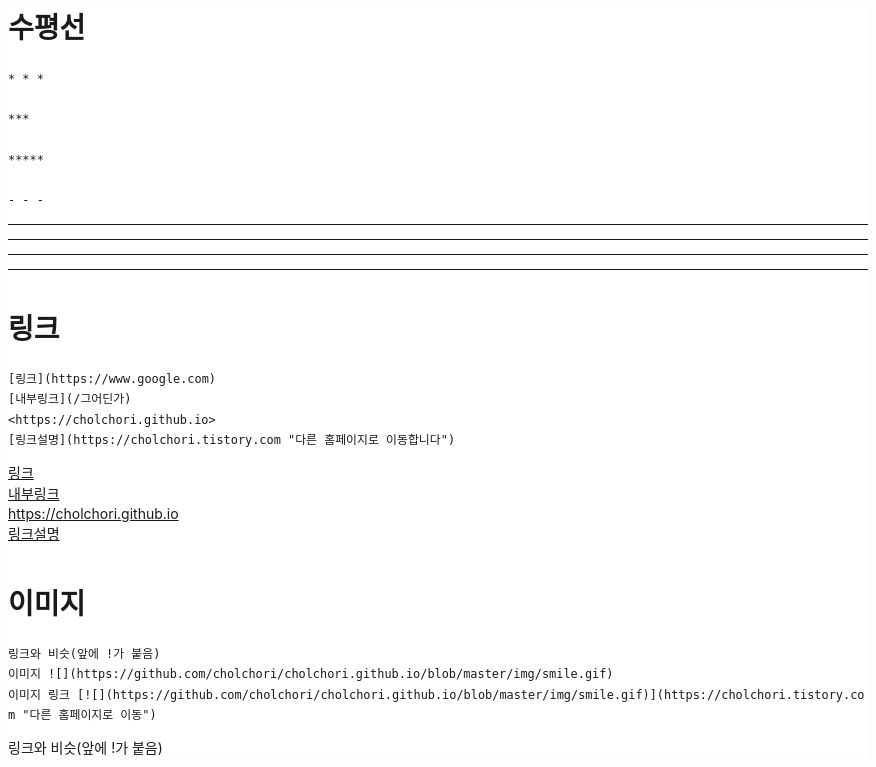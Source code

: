 
# 수평선
```
* * *

***

*****

- - -
```

* * *

***

*****

- - -


# 링크
```
[링크](https://www.google.com)  
[내부링크](/그어딘가)  
<https://cholchori.github.io>  
[링크설명](https://cholchori.tistory.com "다른 홈페이지로 이동합니다")
```
[링크](https://www.google.com)  
[내부링크](/그어딘가)  
<https://cholchori.github.io>  
[링크설명](https://cholchori.tistory.com "다른 홈페이지로 이동합니다")


# 이미지
```
링크와 비슷(앞에 !가 붙음)  
이미지 ![](https://github.com/cholchori/cholchori.github.io/blob/master/img/smile.gif)  
이미지 링크 [![](https://github.com/cholchori/cholchori.github.io/blob/master/img/smile.gif)](https://cholchori.tistory.com "다른 홈페이지로 이동")  

```

링크와 비슷(앞에 !가 붙음)  